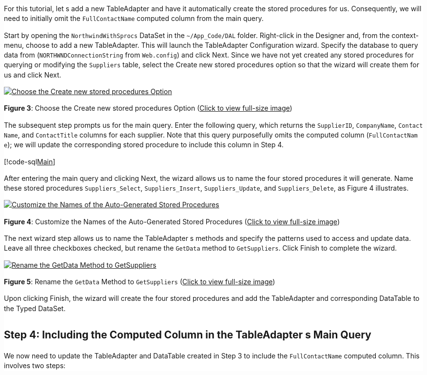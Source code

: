 For this tutorial, let s add a new TableAdapter and have it automatically create the stored procedures for us. Consequently, we will need to initially omit the `FullContactName` computed column from the main query.

Start by opening the `NorthwindWithSprocs` DataSet in the `~/App_Code/DAL` folder. Right-click in the Designer and, from the context-menu, choose to add a new TableAdapter. This will launch the TableAdapter Configuration wizard. Specify the database to query data from (`NORTHWNDConnectionString` from `Web.config`) and click Next. Since we have not yet created any stored procedures for querying or modifying the `Suppliers` table, select the Create new stored procedures option so that the wizard will create them for us and click Next.


[![Choose the Create new stored procedures Option](working-with-computed-columns-vb/_static/image8.png)](working-with-computed-columns-vb/_static/image7.png)

**Figure 3**: Choose the Create new stored procedures Option ([Click to view full-size image](working-with-computed-columns-vb/_static/image9.png))


The subsequent step prompts us for the main query. Enter the following query, which returns the `SupplierID`, `CompanyName`, `ContactName`, and `ContactTitle` columns for each supplier. Note that this query purposefully omits the computed column (`FullContactName`); we will update the corresponding stored procedure to include this column in Step 4.


[!code-sql[Main](working-with-computed-columns-vb/samples/sample3.sql)]

After entering the main query and clicking Next, the wizard allows us to name the four stored procedures it will generate. Name these stored procedures `Suppliers_Select`, `Suppliers_Insert`, `Suppliers_Update`, and `Suppliers_Delete`, as Figure 4 illustrates.


[![Customize the Names of the Auto-Generated Stored Procedures](working-with-computed-columns-vb/_static/image11.png)](working-with-computed-columns-vb/_static/image10.png)

**Figure 4**: Customize the Names of the Auto-Generated Stored Procedures ([Click to view full-size image](working-with-computed-columns-vb/_static/image12.png))


The next wizard step allows us to name the TableAdapter s methods and specify the patterns used to access and update data. Leave all three checkboxes checked, but rename the `GetData` method to `GetSuppliers`. Click Finish to complete the wizard.


[![Rename the GetData Method to GetSuppliers](working-with-computed-columns-vb/_static/image14.png)](working-with-computed-columns-vb/_static/image13.png)

**Figure 5**: Rename the `GetData` Method to `GetSuppliers` ([Click to view full-size image](working-with-computed-columns-vb/_static/image15.png))


Upon clicking Finish, the wizard will create the four stored procedures and add the TableAdapter and corresponding DataTable to the Typed DataSet.

## Step 4: Including the Computed Column in the TableAdapter s Main Query

We now need to update the TableAdapter and DataTable created in Step 3 to include the `FullContactName` computed column. This involves two steps:
